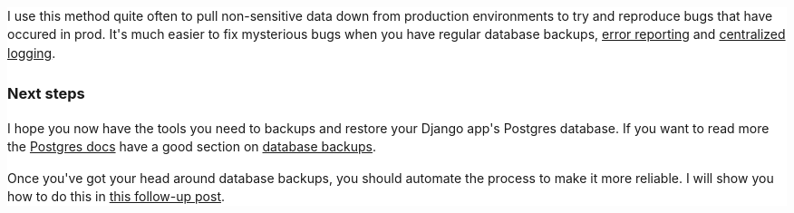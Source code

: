 I use this method quite often to pull non-sensitive data down from production environments to try and reproduce bugs that have occured in prod. It's much easier to fix mysterious bugs when you have regular database backups, [error reporting](https://mattsegal.dev/sentry-for-django-error-monitoring.html) and [centralized logging](https://mattsegal.dev/django-logging-papertrail.html).

### Next steps

I hope you now have the tools you need to backups and restore your Django app's Postgres database. If you want to read more the [Postgres docs](https://www.postgresql.org/docs/12/index.html) have a good section on [database backups](https://www.postgresql.org/docs/12/backup-dump.html).

Once you've got your head around database backups, you should automate the process to make it more reliable. I will show you how to do this in [this follow-up post]({filename}/databases/postgres-backup-automate.md).
